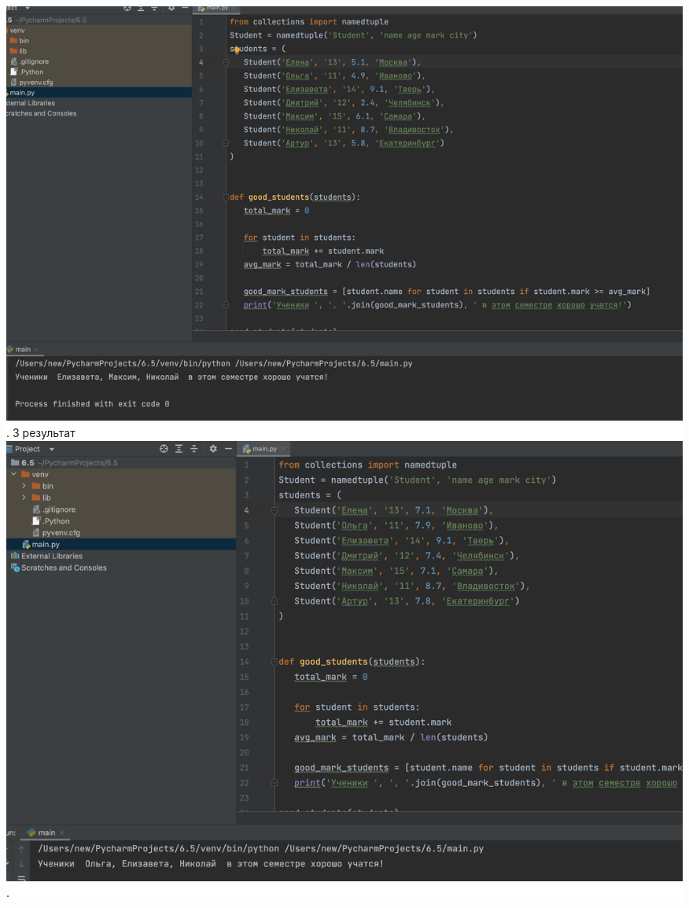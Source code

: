 ![Меню](https://github.com/SergeevaKristina21/Software_engineering-/blob/Tema_6/pic_6/5.2.png).
3 результат
![Меню](https://github.com/SergeevaKristina21/Software_engineering-/blob/Tema_6/pic_6/5.3.png).
